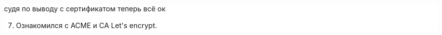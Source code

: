 
судя по выводу с сертификатом теперь всё ок

7. Ознакомился с ACME и CA Let's encrypt.
















